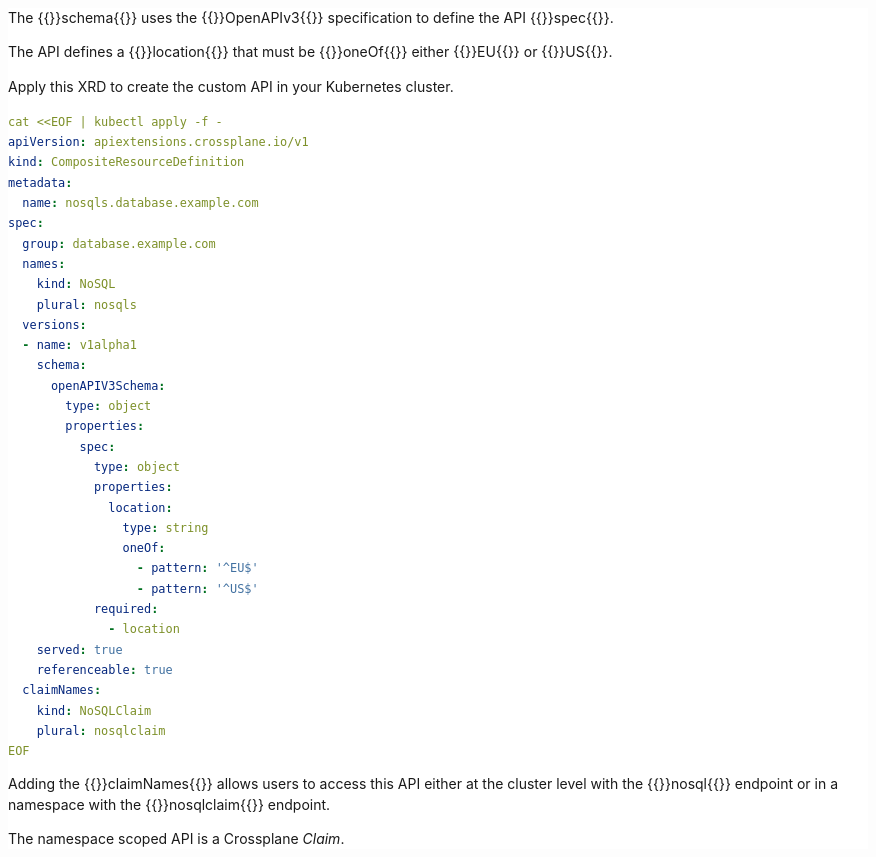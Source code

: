 The {{<hover label="xrd" line="13">}}schema{{</hover>}} uses the
{{<hover label="xrd" line="14">}}OpenAPIv3{{</hover>}} specification to define
the API {{<hover label="xrd" line="17">}}spec{{</hover>}}.  

The API defines a {{<hover label="xrd" line="20">}}location{{</hover>}} that
must be {{<hover label="xrd" line="22">}}oneOf{{</hover>}} either 
{{<hover label="xrd" line="23">}}EU{{</hover>}} or 
{{<hover label="xrd" line="24">}}US{{</hover>}}.

Apply this XRD to create the custom API in your Kubernetes cluster. 

```yaml {label="xrd",copy-lines="all"}
cat <<EOF | kubectl apply -f -
apiVersion: apiextensions.crossplane.io/v1
kind: CompositeResourceDefinition
metadata:
  name: nosqls.database.example.com
spec:
  group: database.example.com
  names:
    kind: NoSQL
    plural: nosqls
  versions:
  - name: v1alpha1
    schema:
      openAPIV3Schema:
        type: object
        properties:
          spec:
            type: object
            properties:
              location:
                type: string
                oneOf:
                  - pattern: '^EU$'
                  - pattern: '^US$'
            required:
              - location
    served: true
    referenceable: true
  claimNames:
    kind: NoSQLClaim
    plural: nosqlclaim
EOF
```

Adding the {{<hover label="xrd" line="29">}}claimNames{{</hover>}} allows users
to access this API either at the cluster level with the 
{{<hover label="xrd" line="9">}}nosql{{</hover>}} endpoint or in a namespace
with the 
{{<hover label="xrd" line="29">}}nosqlclaim{{</hover>}} endpoint. 

The namespace scoped API is a Crossplane _Claim_.
